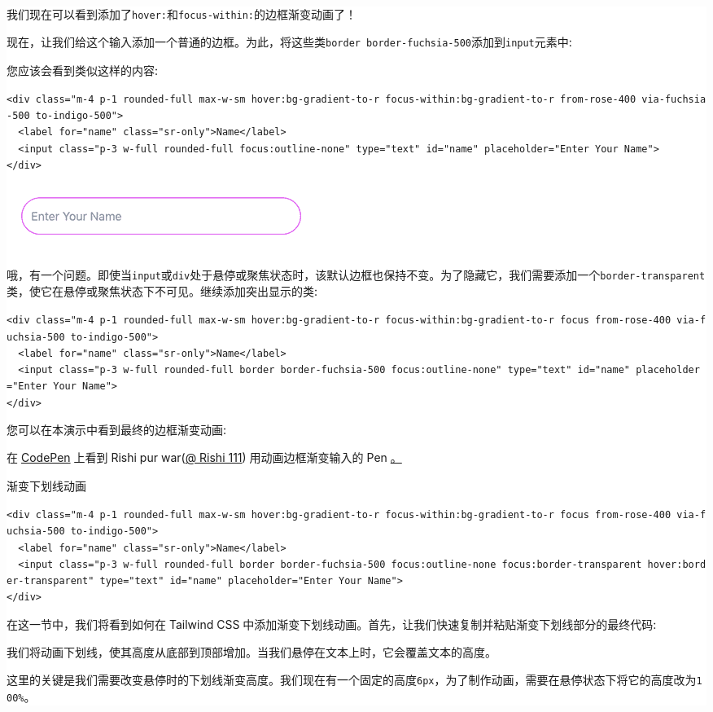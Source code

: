 我们现在可以看到添加了`hover:`和`focus-within:`的边框渐变动画了！

现在，让我们给这个输入添加一个普通的边框。为此，将这些类`border border-fuchsia-500`添加到`input`元素中:

您应该会看到类似这样的内容:

```
<div class="m-4 p-1 rounded-full max-w-sm hover:bg-gradient-to-r focus-within:bg-gradient-to-r from-rose-400 via-fuchsia-500 to-indigo-500">
  <label for="name" class="sr-only">Name</label>
  <input class="p-3 w-full rounded-full focus:outline-none" type="text" id="name" placeholder="Enter Your Name">
</div>

```

![Enter Name Button Two](img/dcdc26741fa3cad31510c27dec34bed2.png)

哦，有一个问题。即使当`input`或`div`处于悬停或聚焦状态时，该默认边框也保持不变。为了隐藏它，我们需要添加一个`border-transparent`类，使它在悬停或聚焦状态下不可见。继续添加突出显示的类:

```
<div class="m-4 p-1 rounded-full max-w-sm hover:bg-gradient-to-r focus-within:bg-gradient-to-r focus from-rose-400 via-fuchsia-500 to-indigo-500">
  <label for="name" class="sr-only">Name</label>
  <input class="p-3 w-full rounded-full border border-fuchsia-500 focus:outline-none" type="text" id="name" placeholder="Enter Your Name">
</div>

```

您可以在本演示中看到最终的边框渐变动画:

在 [CodePen](https://codepen.io) 上看到 Rishi pur war([@ Rishi 111](https://codepen.io/rishi111))
用动画边框渐变输入的 Pen [。](https://codepen.io/rishi111/pen/abYwKze)

渐变下划线动画

```
<div class="m-4 p-1 rounded-full max-w-sm hover:bg-gradient-to-r focus-within:bg-gradient-to-r focus from-rose-400 via-fuchsia-500 to-indigo-500">
  <label for="name" class="sr-only">Name</label>
  <input class="p-3 w-full rounded-full border border-fuchsia-500 focus:outline-none focus:border-transparent hover:border-transparent" type="text" id="name" placeholder="Enter Your Name">
</div>

```

在这一节中，我们将看到如何在 Tailwind CSS 中添加渐变下划线动画。首先，让我们快速复制并粘贴渐变下划线部分的最终代码:

我们将动画下划线，使其高度从底部到顶部增加。当我们悬停在文本上时，它会覆盖文本的高度。

这里的关键是我们需要改变悬停时的下划线渐变高度。我们现在有一个固定的高度`6px`，为了制作动画，需要在悬停状态下将它的高度改为`100%`。
